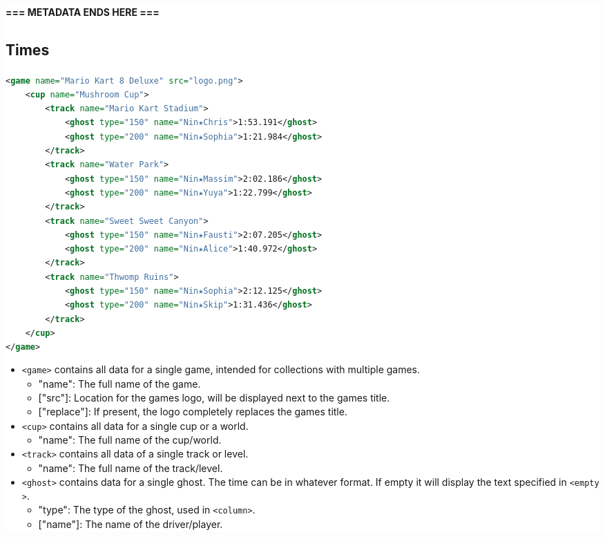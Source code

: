**=== METADATA ENDS HERE ===**

## Times
```xml
<game name="Mario Kart 8 Deluxe" src="logo.png">
	<cup name="Mushroom Cup">
		<track name="Mario Kart Stadium">
			<ghost type="150" name="Nin★Chris">1:53.191</ghost>
			<ghost type="200" name="Nin★Sophia">1:21.984</ghost>
		</track>
		<track name="Water Park">
			<ghost type="150" name="Nin★Massim">2:02.186</ghost>
			<ghost type="200" name="Nin★Yuya">1:22.799</ghost>
		</track>
		<track name="Sweet Sweet Canyon">
			<ghost type="150" name="Nin★Fausti">2:07.205</ghost>
			<ghost type="200" name="Nin★Alice">1:40.972</ghost>
		</track>
		<track name="Thwomp Ruins">
			<ghost type="150" name="Nin★Sophia">2:12.125</ghost>
			<ghost type="200" name="Nin★Skip">1:31.436</ghost>
		</track>
	</cup>
</game>
```
- `<game>` contains all data for a single game, intended for collections with multiple games.
	- "name": The full name of the game.
	- ["src"]: Location for the games logo, will be displayed next to the games title.
	- ["replace"]: If present, the logo completely replaces the games title.
- `<cup>` contains all data for a single cup or a world.
	- "name": The full name of the cup/world.
- `<track>` contains all data of a single track or level.
	- "name": The full name of the track/level.
- `<ghost>` contains data for a single ghost. The time can be in whatever format. If empty it will display the text specified in `<empty>`.
	- "type": The type of the ghost, used in `<column>`.
	- ["name"]: The name of the driver/player.